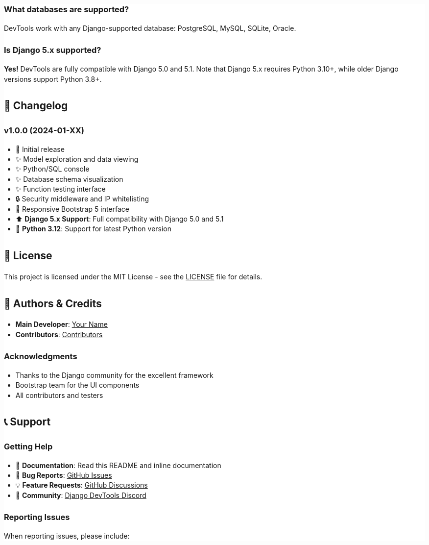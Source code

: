 ### What databases are supported?
DevTools work with any Django-supported database: PostgreSQL, MySQL, SQLite, Oracle.

### Is Django 5.x supported?
**Yes!** DevTools are fully compatible with Django 5.0 and 5.1. Note that Django 5.x requires Python 3.10+, while older Django versions support Python 3.8+.

## 📜 Changelog

### v1.0.0 (2024-01-XX)
- 🎉 Initial release
- ✨ Model exploration and data viewing
- ✨ Python/SQL console
- ✨ Database schema visualization
- ✨ Function testing interface
- 🔒 Security middleware and IP whitelisting
- 📱 Responsive Bootstrap 5 interface
- ⬆️ **Django 5.x Support**: Full compatibility with Django 5.0 and 5.1
- 🐍 **Python 3.12**: Support for latest Python version

## 📝 License

This project is licensed under the MIT License - see the [LICENSE](LICENSE) file for details.

## 👥 Authors & Credits

- **Main Developer**: [Your Name](https://github.com/yourusername)
- **Contributors**: [Contributors](https://github.com/yourusername/django-devtools/contributors)

### Acknowledgments

- Thanks to the Django community for the excellent framework
- Bootstrap team for the UI components
- All contributors and testers

## 📞 Support

### Getting Help

- 📖 **Documentation**: Read this README and inline documentation
- 🐛 **Bug Reports**: [GitHub Issues](https://github.com/Prince-devC/django-devtools/issues)
- 💡 **Feature Requests**: [GitHub Discussions](https://github.com/Prince-devC/django-devtools/discussions)
- 💬 **Community**: [Django DevTools Discord](https://discord.gg/your-discord)

### Reporting Issues

When reporting issues, please include:
